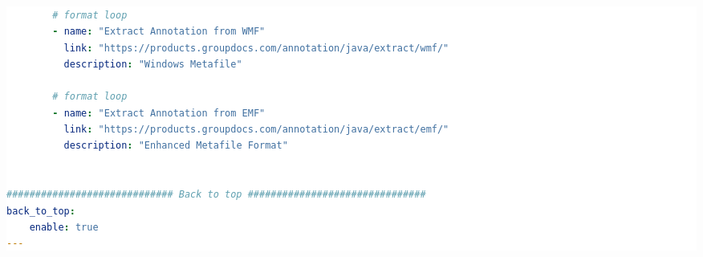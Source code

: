 ```yaml
        # format loop
        - name: "Extract Annotation from WMF"
          link: "https://products.groupdocs.com/annotation/java/extract/wmf/"
          description: "Windows Metafile"

        # format loop
        - name: "Extract Annotation from EMF"
          link: "https://products.groupdocs.com/annotation/java/extract/emf/"
          description: "Enhanced Metafile Format"


############################# Back to top ###############################
back_to_top:
    enable: true
---
```

